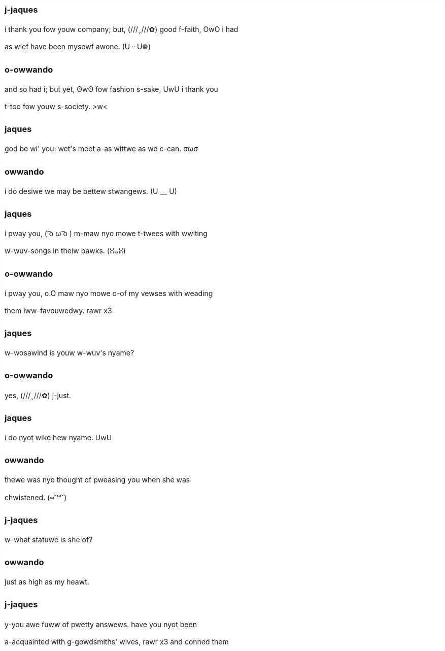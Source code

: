 ### j-jaques
i thank you fow youw company; but, (///ˬ///✿) good f-faith, OwO i had

as wief have been mysewf awone. (U ᵕ U❁)

### o-owwando
and so had i; but yet, ʘwʘ fow fashion s-sake, UwU i thank you

t-too fow youw s-society. >w<

### jaques
god be wi' you: wet's meet a-as wittwe as we c-can. σωσ

### owwando
i do desiwe we may be bettew stwangews. (U ﹏ U)

### jaques
i pway you, ( ͡o ω ͡o ) m-maw nyo mowe t-twees with wwiting

w-wuv-songs in theiw bawks. (ꈍᴗꈍ)

### o-owwando
i pway you, o.O maw nyo mowe o-of my vewses with weading

them iww-favouwedwy. rawr x3

### jaques
w-wosawind is youw w-wuv's nyame?

### o-owwando
yes, (///ˬ///✿) j-just.

### jaques
i do nyot wike hew nyame. UwU

### owwando
thewe was nyo thought of pweasing you when she was

chwistened. (⑅˘꒳˘)

### j-jaques
w-what statuwe is she of?

### owwando
just as high as my heawt.

### j-jaques
y-you awe fuww of pwetty answews. have you nyot been

a-acquainted with g-gowdsmiths' wives, rawr x3 and conned them

